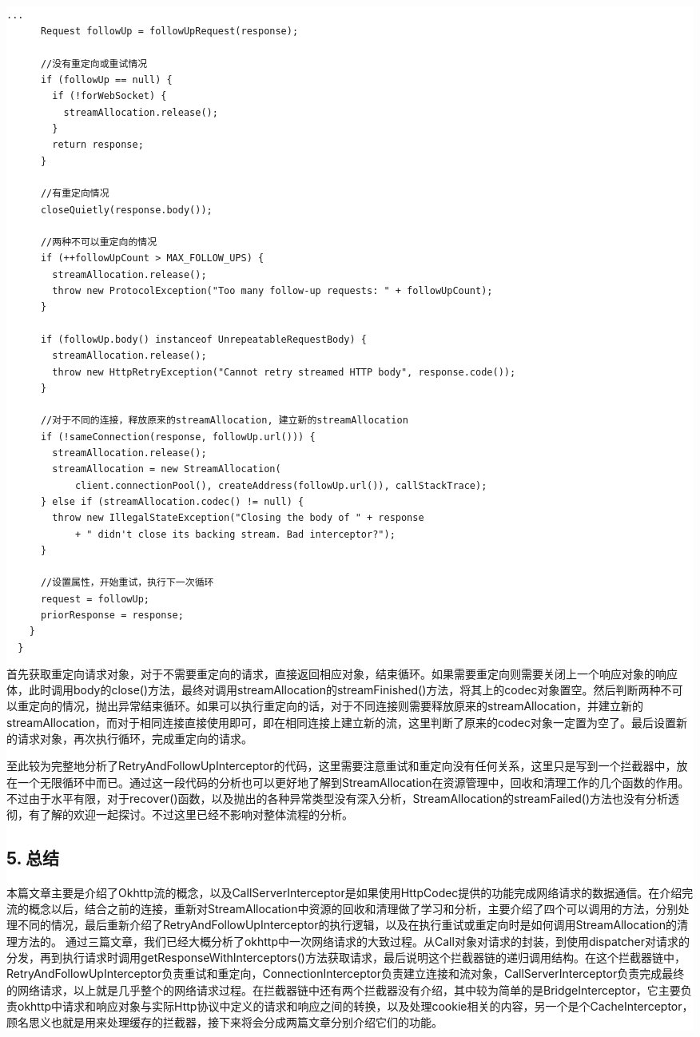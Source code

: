 ```
...
      Request followUp = followUpRequest(response);

      //没有重定向或重试情况
      if (followUp == null) {
        if (!forWebSocket) {
          streamAllocation.release();
        }
        return response;
      }

      //有重定向情况
      closeQuietly(response.body());

      //两种不可以重定向的情况
      if (++followUpCount > MAX_FOLLOW_UPS) {
        streamAllocation.release();
        throw new ProtocolException("Too many follow-up requests: " + followUpCount);
      }

      if (followUp.body() instanceof UnrepeatableRequestBody) {
        streamAllocation.release();
        throw new HttpRetryException("Cannot retry streamed HTTP body", response.code());
      }

      //对于不同的连接，释放原来的streamAllocation, 建立新的streamAllocation
      if (!sameConnection(response, followUp.url())) {
        streamAllocation.release();
        streamAllocation = new StreamAllocation(
            client.connectionPool(), createAddress(followUp.url()), callStackTrace);
      } else if (streamAllocation.codec() != null) {
        throw new IllegalStateException("Closing the body of " + response
            + " didn't close its backing stream. Bad interceptor?");
      }

      //设置属性，开始重试，执行下一次循环
      request = followUp;
      priorResponse = response;
    }
  }
```
首先获取重定向请求对象，对于不需要重定向的请求，直接返回相应对象，结束循环。如果需要重定向则需要关闭上一个响应对象的响应体，此时调用body的close()方法，最终对调用streamAllocation的streamFinished()方法，将其上的codec对象置空。然后判断两种不可以重定向的情况，抛出异常结束循环。如果可以执行重定向的话，对于不同连接则需要释放原来的streamAllocation，并建立新的streamAllocation，而对于相同连接直接使用即可，即在相同连接上建立新的流，这里判断了原来的codec对象一定置为空了。最后设置新的请求对象，再次执行循环，完成重定向的请求。

至此较为完整地分析了RetryAndFollowUpInterceptor的代码，这里需要注意重试和重定向没有任何关系，这里只是写到一个拦截器中，放在一个无限循环中而已。通过这一段代码的分析也可以更好地了解到StreamAllocation在资源管理中，回收和清理工作的几个函数的作用。不过由于水平有限，对于recover()函数，以及抛出的各种异常类型没有深入分析，StreamAllocation的streamFailed()方法也没有分析透彻，有了解的欢迎一起探讨。不过这里已经不影响对整体流程的分析。

## 5. 总结
本篇文章主要是介绍了Okhttp流的概念，以及CallServerInterceptor是如果使用HttpCodec提供的功能完成网络请求的数据通信。在介绍完流的概念以后，结合之前的连接，重新对StreamAllocation中资源的回收和清理做了学习和分析，主要介绍了四个可以调用的方法，分别处理不同的情况，最后重新介绍了RetryAndFollowUpInterceptor的执行逻辑，以及在执行重试或重定向时是如何调用StreamAllocation的清理方法的。
通过三篇文章，我们已经大概分析了okhttp中一次网络请求的大致过程。从Call对象对请求的封装，到使用dispatcher对请求的分发，再到执行请求时调用getResponseWithInterceptors()方法获取请求，最后说明这个拦截器链的递归调用结构。在这个拦截器链中，RetryAndFollowUpInterceptor负责重试和重定向，ConnectionInterceptor负责建立连接和流对象，CallServerInterceptor负责完成最终的网络请求，以上就是几乎整个的网络请求过程。在拦截器链中还有两个拦截器没有介绍，其中较为简单的是BridgeInterceptor，它主要负责okhttp中请求和响应对象与实际Http协议中定义的请求和响应之间的转换，以及处理cookie相关的内容，另一个是个CacheInterceptor，顾名思义也就是用来处理缓存的拦截器，接下来将会分成两篇文章分别介绍它们的功能。